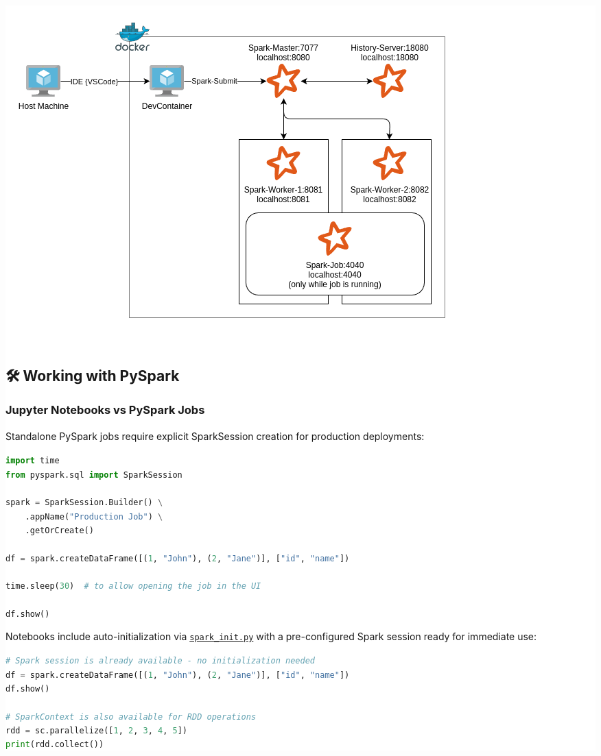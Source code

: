 ![Architecture Diagram](./design.drawio.png)

## 🛠️ Working with PySpark

### Jupyter Notebooks vs PySpark Jobs
Standalone PySpark jobs require explicit SparkSession creation for production deployments:

```python
import time
from pyspark.sql import SparkSession

spark = SparkSession.Builder() \
    .appName("Production Job") \
    .getOrCreate()

df = spark.createDataFrame([(1, "John"), (2, "Jane")], ["id", "name"])

time.sleep(30)  # to allow opening the job in the UI

df.show()
```

Notebooks include auto-initialization via [`spark_init.py`](./spark_init.py) with a pre-configured Spark session ready for immediate use:

```python
# Spark session is already available - no initialization needed
df = spark.createDataFrame([(1, "John"), (2, "Jane")], ["id", "name"])
df.show()

# SparkContext is also available for RDD operations
rdd = sc.parallelize([1, 2, 3, 4, 5])
print(rdd.collect())
```
